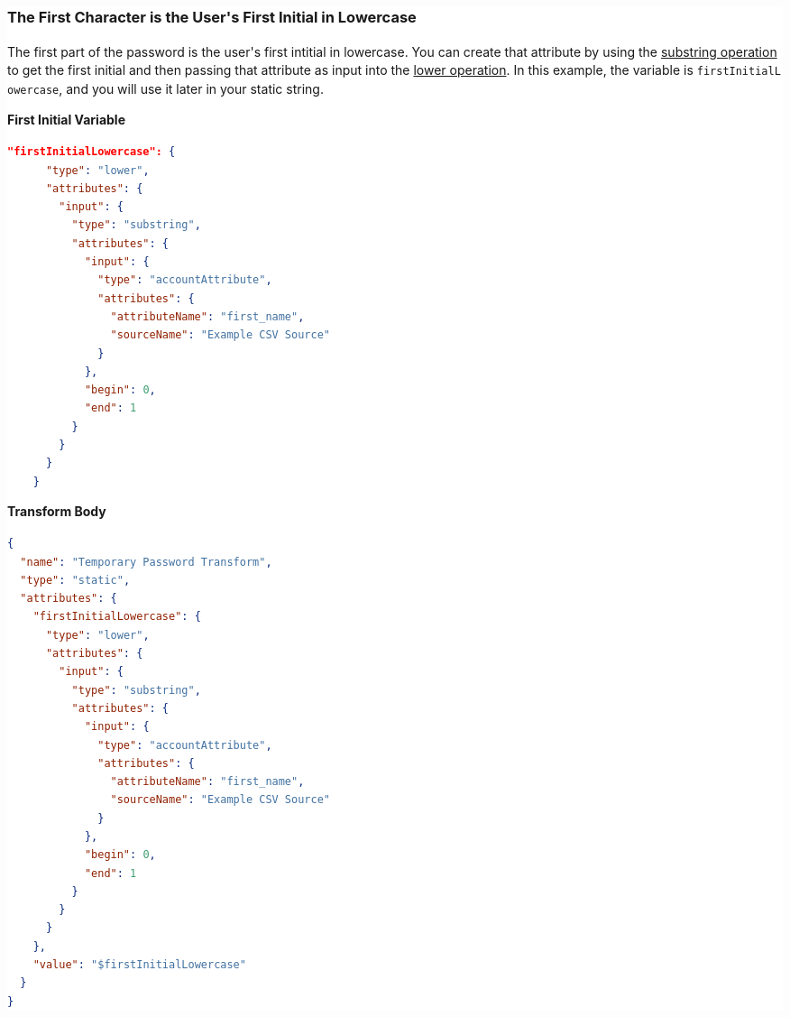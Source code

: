 ### The First Character is the User's First Initial in Lowercase

The first part of the password is the user's first intitial in lowercase. You
can create that attribute by using the
[substring operation](../operations/substring.md) to get the first initial and
then passing that attribute as input into the
[lower operation](../operations/lower.md). In this example, the variable is
`firstInitialLowercase`, and you will use it later in your static string.

**First Initial Variable**

```json
"firstInitialLowercase": {
      "type": "lower",
      "attributes": {
        "input": {
          "type": "substring",
          "attributes": {
            "input": {
              "type": "accountAttribute",
              "attributes": {
                "attributeName": "first_name",
                "sourceName": "Example CSV Source"
              }
            },
            "begin": 0,
            "end": 1
          }
        }
      }
    }
```

**Transform Body**

```json
{
  "name": "Temporary Password Transform",
  "type": "static",
  "attributes": {
    "firstInitialLowercase": {
      "type": "lower",
      "attributes": {
        "input": {
          "type": "substring",
          "attributes": {
            "input": {
              "type": "accountAttribute",
              "attributes": {
                "attributeName": "first_name",
                "sourceName": "Example CSV Source"
              }
            },
            "begin": 0,
            "end": 1
          }
        }
      }
    },
    "value": "$firstInitialLowercase"
  }
}
```
